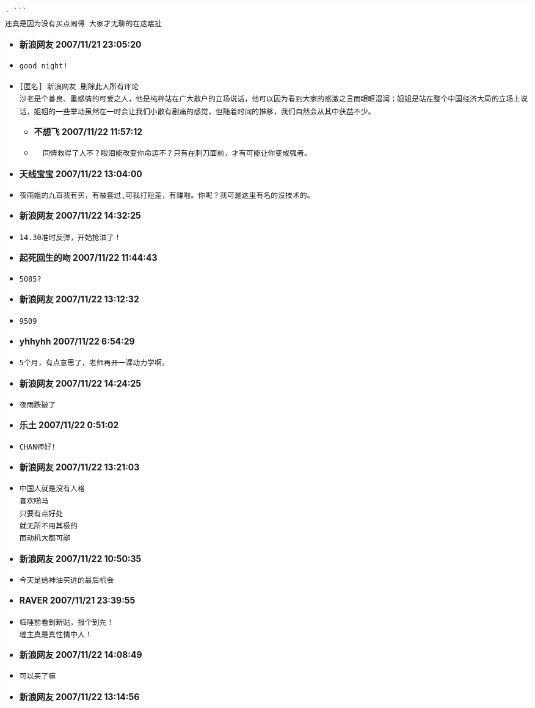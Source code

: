   ```
- ```
  还真是因为没有买点闹得 大家才无聊的在这瞎扯 
  ```
- **新浪网友 2007/11/21 23:05:20**
- ```
  good night!
  ```
- ```
  [匿名] 新浪网友 删除此人所有评论
  沙老是个善良、重感情的可爱之人，他是纯粹站在广大散户的立场说话，他可以因为看到大家的感激之言而眼眶湿润；姐姐是站在整个中国经济大局的立场上说话，姐姐的一些举动虽然在一时会让我们小散有剧痛的感觉，但随着时间的推移，我们自然会从其中获益不少。
  ```
   - **不想飞 2007/11/22 11:57:12**
   - ```
       同情救得了人不？眼泪能改变你命运不？只有在刺刀面前，才有可能让你变成强者。
     ```
- **天线宝宝 2007/11/22 13:04:00**
- ```
  夜雨姐的九百我有买，有被套过,可我打短差，有赚啦。你呢？我可是这里有名的没技术的。
  ```
- **新浪网友 2007/11/22 14:32:25**
- ```
  14.30准时反弹，开始抢油了！
  ```
- **起死回生的吻 2007/11/22 11:44:43**
- ```
  5085?
  ```
- **新浪网友 2007/11/22 13:12:32**
- ```
  9509
  ```
- **yhhyhh 2007/11/22 6:54:29**
- ```
  5个月，有点意思了，老师再开一课动力学啊。
  ```
- **新浪网友 2007/11/22 14:24:25**
- ```
  夜雨跌破了
  ```
- **乐土 2007/11/22 0:51:02**
- ```
  CHAN师好!
  ```
- **新浪网友 2007/11/22 13:21:03**
- ```
  中国人就是没有人格
  喜欢啪马
  只要有点好处
  就无所不用其极的
  而动机大都可鄙
  ```
- **新浪网友 2007/11/22 10:50:35**
- ```
  今天是给神油买进的最后机会
  ```
- **RAVER 2007/11/21 23:39:55**
- ```
  临睡前看到新贴，报个到先！
  缠主真是真性情中人！
  ```
- **新浪网友 2007/11/22 14:08:49**
- ```
  可以买了嘛
  ```
- **新浪网友 2007/11/22 13:14:56**
  ```